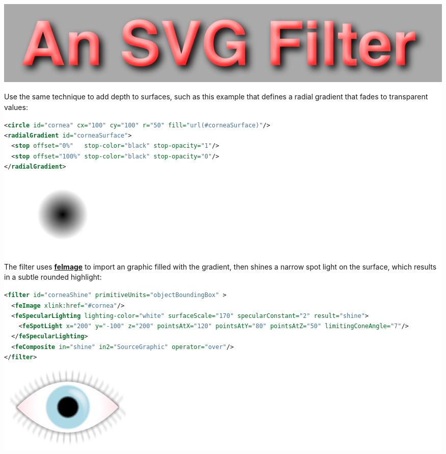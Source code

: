 ![svgf bevelFinal.png](/assets/public/a/af/svgf_bevelFinal.png)

Use the same technique to add depth to surfaces, such as this example that defines a radial gradient that fades to transparent values:

``` xml
<circle id="cornea" cx="100" cy="100" r="50" fill="url(#corneaSurface)"/>
<radialGradient id="corneaSurface">
  <stop offset="0%"   stop-color="black" stop-opacity="1"/>
  <stop offset="100%" stop-color="black" stop-opacity="0"/>
</radialGradient>
```

 ![svgf eyeCornea.png](/assets/public/5/5c/svgf_eyeCornea.png)

The filter uses [**feImage**](/svg/elements/feImage) to import an graphic filled with the gradient, then shines a narrow spot light on the surface, which results in a subtle rounded highlight:

``` xml
<filter id="corneaShine" primitiveUnits="objectBoundingBox" >
  <feImage xlink:href="#cornea"/>
  <feSpecularLighting lighting-color="white" surfaceScale="170" specularConstant="2" result="shine">
    <feSpotLight x="200" y="-100" z="200" pointsAtX="120" pointsAtY="80" pointsAtZ="50" limitingConeAngle="7"/>
  </feSpecularLighting>
  <feComposite in="shine" in2="SourceGraphic" operator="over"/>
</filter>
```

 ![svgf eyeShine.png](/assets/public/b/ba/svgf_eyeShine.png)
